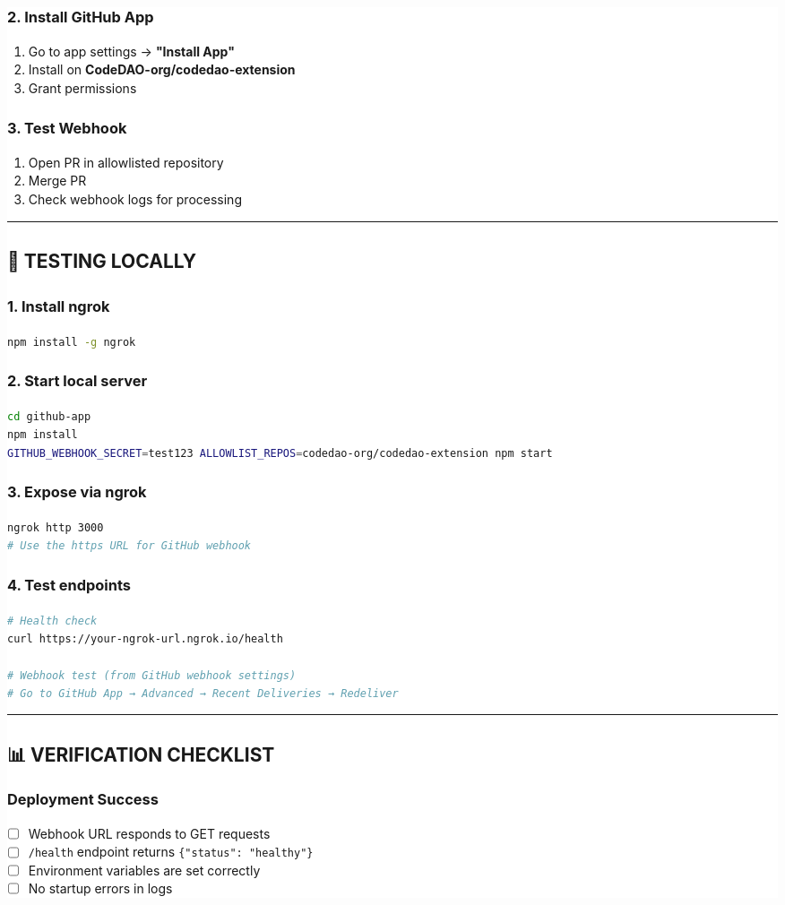 ### **2. Install GitHub App**
1. Go to app settings → **"Install App"**
2. Install on **CodeDAO-org/codedao-extension**
3. Grant permissions

### **3. Test Webhook**
1. Open PR in allowlisted repository
2. Merge PR
3. Check webhook logs for processing

---

## 🧪 **TESTING LOCALLY**

### **1. Install ngrok**
```bash
npm install -g ngrok
```

### **2. Start local server**
```bash
cd github-app
npm install
GITHUB_WEBHOOK_SECRET=test123 ALLOWLIST_REPOS=codedao-org/codedao-extension npm start
```

### **3. Expose via ngrok**
```bash
ngrok http 3000
# Use the https URL for GitHub webhook
```

### **4. Test endpoints**
```bash
# Health check
curl https://your-ngrok-url.ngrok.io/health

# Webhook test (from GitHub webhook settings)
# Go to GitHub App → Advanced → Recent Deliveries → Redeliver
```

---

## 📊 **VERIFICATION CHECKLIST**

### **Deployment Success**
- [ ] Webhook URL responds to GET requests
- [ ] `/health` endpoint returns `{"status": "healthy"}`
- [ ] Environment variables are set correctly
- [ ] No startup errors in logs
